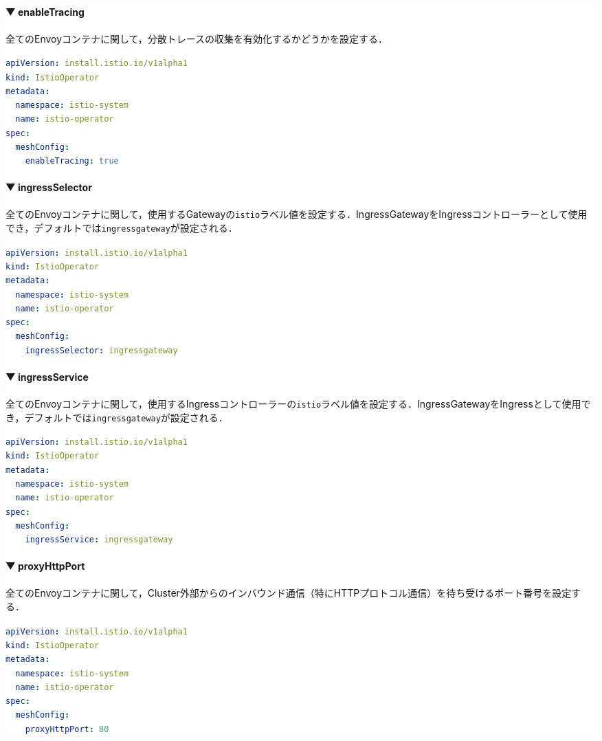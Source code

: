 #### ▼ enableTracing

全てのEnvoyコンテナに関して，分散トレースの収集を有効化するかどうかを設定する．

```yaml
apiVersion: install.istio.io/v1alpha1
kind: IstioOperator
metadata:
  namespace: istio-system
  name: istio-operator
spec:
  meshConfig:
    enableTracing: true
```

#### ▼ ingressSelector

全てのEnvoyコンテナに関して，使用するGatewayの```istio```ラベル値を設定する．IngressGatewayをIngressコントローラーとして使用でき，デフォルトでは```ingressgateway```が設定される．

```yaml
apiVersion: install.istio.io/v1alpha1
kind: IstioOperator
metadata:
  namespace: istio-system
  name: istio-operator
spec:
  meshConfig:
    ingressSelector: ingressgateway
```

#### ▼ ingressService

全てのEnvoyコンテナに関して，使用するIngressコントローラーの```istio```ラベル値を設定する．IngressGatewayをIngressとして使用でき，デフォルトでは```ingressgateway```が設定される．

```yaml
apiVersion: install.istio.io/v1alpha1
kind: IstioOperator
metadata:
  namespace: istio-system
  name: istio-operator
spec:
  meshConfig:
    ingressService: ingressgateway
```

#### ▼ proxyHttpPort

全てのEnvoyコンテナに関して，Cluster外部からのインバウンド通信（特にHTTPプロトコル通信）を待ち受けるポート番号を設定する．

```yaml
apiVersion: install.istio.io/v1alpha1
kind: IstioOperator
metadata:
  namespace: istio-system
  name: istio-operator
spec:
  meshConfig:
    proxyHttpPort: 80
```
